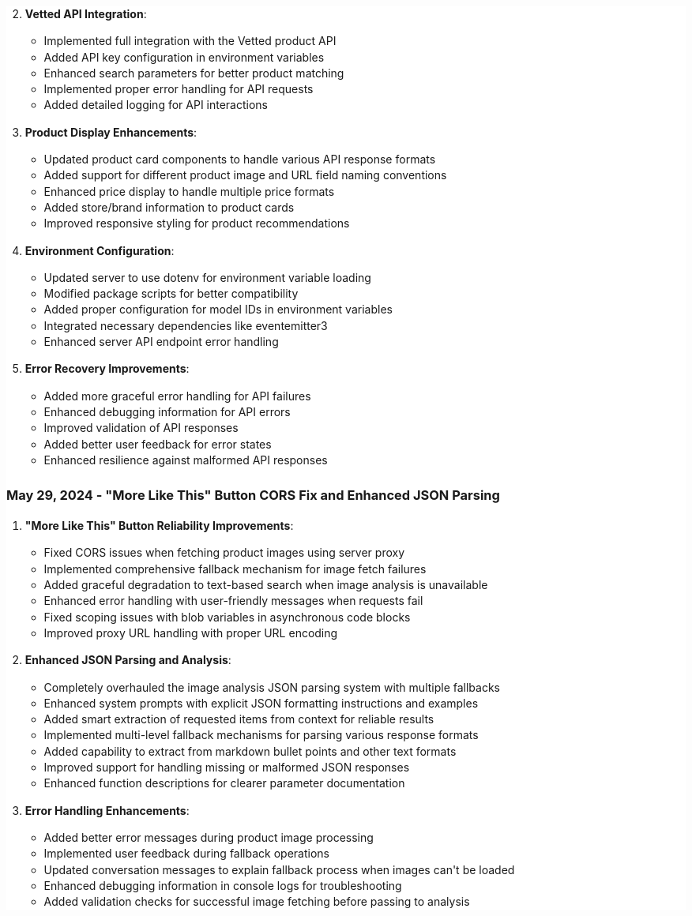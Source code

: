 2. **Vetted API Integration**:
   - Implemented full integration with the Vetted product API
   - Added API key configuration in environment variables
   - Enhanced search parameters for better product matching
   - Implemented proper error handling for API requests
   - Added detailed logging for API interactions

3. **Product Display Enhancements**:
   - Updated product card components to handle various API response formats
   - Added support for different product image and URL field naming conventions
   - Enhanced price display to handle multiple price formats
   - Added store/brand information to product cards
   - Improved responsive styling for product recommendations

4. **Environment Configuration**:
   - Updated server to use dotenv for environment variable loading
   - Modified package scripts for better compatibility
   - Added proper configuration for model IDs in environment variables
   - Integrated necessary dependencies like eventemitter3
   - Enhanced server API endpoint error handling

5. **Error Recovery Improvements**:
   - Added more graceful error handling for API failures
   - Enhanced debugging information for API errors
   - Improved validation of API responses
   - Added better user feedback for error states
   - Enhanced resilience against malformed API responses

### May 29, 2024 - "More Like This" Button CORS Fix and Enhanced JSON Parsing

1. **"More Like This" Button Reliability Improvements**:
   - Fixed CORS issues when fetching product images using server proxy
   - Implemented comprehensive fallback mechanism for image fetch failures
   - Added graceful degradation to text-based search when image analysis is unavailable
   - Enhanced error handling with user-friendly messages when requests fail
   - Fixed scoping issues with blob variables in asynchronous code blocks
   - Improved proxy URL handling with proper URL encoding

2. **Enhanced JSON Parsing and Analysis**:
   - Completely overhauled the image analysis JSON parsing system with multiple fallbacks
   - Enhanced system prompts with explicit JSON formatting instructions and examples
   - Added smart extraction of requested items from context for reliable results
   - Implemented multi-level fallback mechanisms for parsing various response formats
   - Added capability to extract from markdown bullet points and other text formats
   - Improved support for handling missing or malformed JSON responses
   - Enhanced function descriptions for clearer parameter documentation

3. **Error Handling Enhancements**:
   - Added better error messages during product image processing
   - Implemented user feedback during fallback operations
   - Updated conversation messages to explain fallback process when images can't be loaded
   - Enhanced debugging information in console logs for troubleshooting
   - Added validation checks for successful image fetching before passing to analysis
